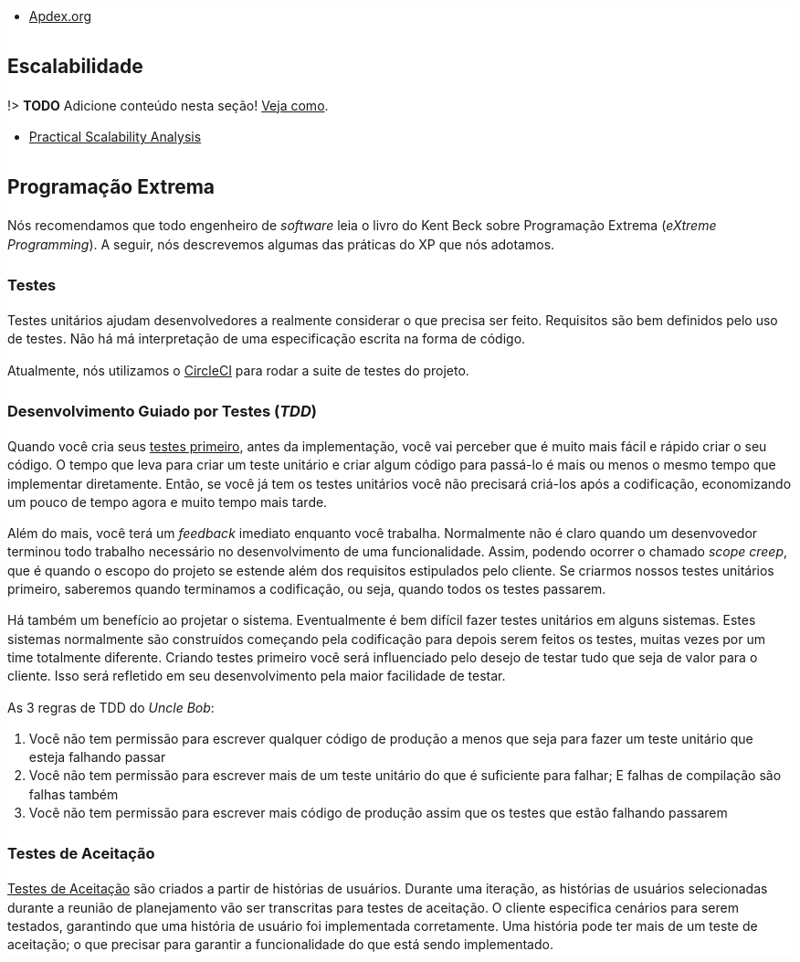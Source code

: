 * [Apdex.org](http://apdex.org/overview.html)

## Escalabilidade

!> **TODO** Adicione conteúdo nesta seção! [Veja como](https://github.com/magrathealabs/playbook).

* [Practical Scalability Analysis](https://www.vividcortex.com/resources/universal-scalability-law)

## Programação Extrema

Nós recomendamos que todo engenheiro de *software* leia o livro do Kent Beck sobre Programação Extrema (*eXtreme Programming*). A seguir, nós descrevemos algumas das práticas do XP que nós adotamos.

### Testes

Testes unitários ajudam desenvolvedores a realmente considerar o que precisa ser feito. Requisitos são bem definidos pelo uso de testes. Não há má interpretação de uma especificação escrita na forma de código.

Atualmente, nós utilizamos o [CircleCI](http://circleci.com/) para rodar a suite de testes do projeto.

### Desenvolvimento Guiado por Testes (*TDD*)

Quando você cria seus [testes primeiro](http://www.extremeprogramming.org/rules/testfirst.html), antes da implementação, você vai perceber que é muito mais fácil e rápido criar o seu código. O tempo que leva para criar um teste unitário e criar algum código para passá-lo é mais ou menos o mesmo tempo que implementar diretamente. Então, se você já tem os testes unitários você não precisará criá-los após a codificação, economizando um pouco de tempo agora e muito tempo mais tarde.

Além do mais, você terá um *feedback* imediato enquanto você trabalha. Normalmente não é claro quando um desenvovedor terminou todo trabalho necessário no desenvolvimento de uma funcionalidade. Assim, podendo ocorrer o chamado *scope creep*, que é quando o escopo do projeto se estende além dos requisitos estipulados pelo cliente. Se criarmos nossos testes unitários primeiro, saberemos quando terminamos a codificação, ou seja, quando todos os testes passarem.

Há também um benefício ao projetar o sistema. Eventualmente é bem difícil fazer testes unitários em alguns sistemas. Estes sistemas normalmente são construídos começando pela codificação para depois serem feitos os testes, muitas vezes por um time totalmente diferente. Criando testes primeiro você será influenciado pelo desejo de testar tudo que seja de valor para o cliente. Isso será refletido em seu desenvolvimento pela maior facilidade de testar.

As 3 regras de TDD do *Uncle Bob*:

1. Você não tem permissão para escrever qualquer código de produção a menos que seja para fazer um teste unitário que esteja falhando passar
2. Você não tem permissão para escrever mais de um teste unitário do que é suficiente para falhar; E falhas de compilação são falhas também
3. Você não tem permissão para escrever mais código de produção assim que os testes que estão falhando passarem

### Testes de Aceitação

[Testes de Aceitação](http://www.extremeprogramming.org/rules/functionaltests.html) são criados a partir de histórias de usuários. Durante uma iteração, as histórias de usuários selecionadas durante a reunião de planejamento vão ser transcritas para testes de aceitação. O cliente especifica cenários para serem testados, garantindo que uma história de usuário foi implementada corretamente. Uma história pode ter mais de um teste de aceitação; o que precisar para garantir a funcionalidade do que está sendo implementado.
